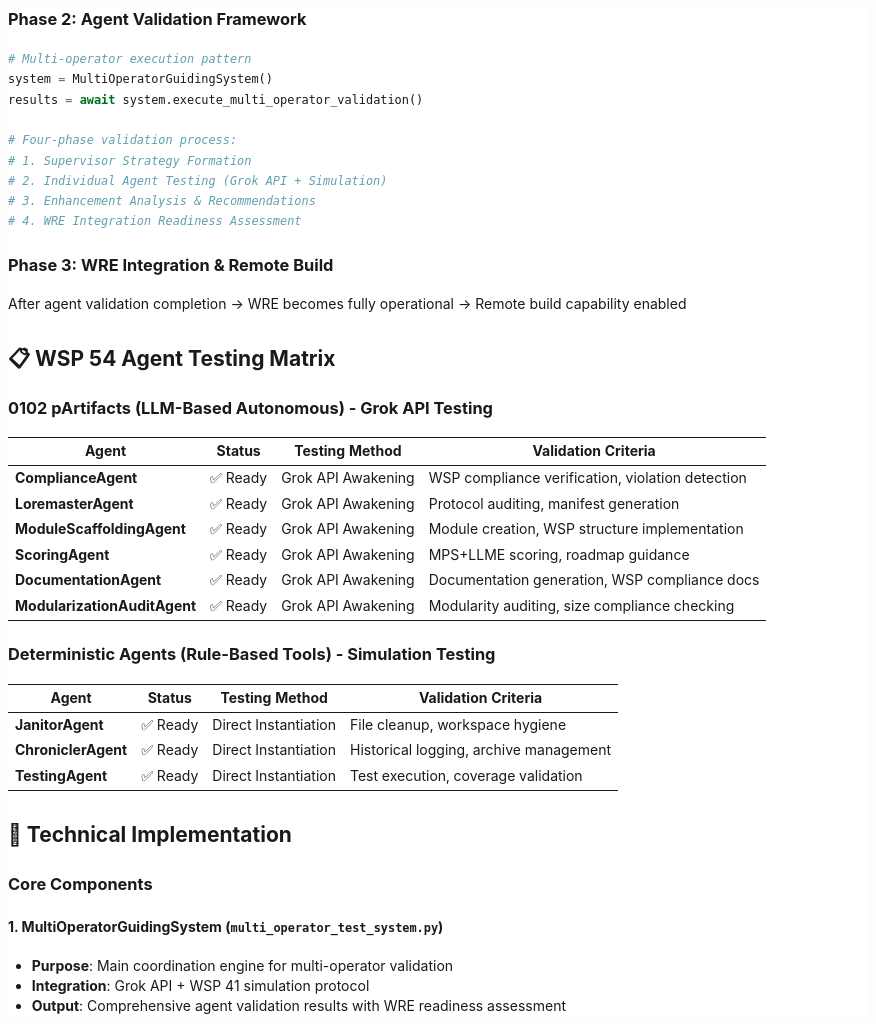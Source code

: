 ### **Phase 2: Agent Validation Framework**
```python
# Multi-operator execution pattern
system = MultiOperatorGuidingSystem()
results = await system.execute_multi_operator_validation()

# Four-phase validation process:
# 1. Supervisor Strategy Formation
# 2. Individual Agent Testing (Grok API + Simulation)
# 3. Enhancement Analysis & Recommendations  
# 4. WRE Integration Readiness Assessment
```

### **Phase 3: WRE Integration & Remote Build**
After agent validation completion → WRE becomes fully operational → Remote build capability enabled

## 📋 **WSP 54 Agent Testing Matrix**

### **0102 pArtifacts (LLM-Based Autonomous)** - Grok API Testing
| Agent | Status | Testing Method | Validation Criteria |
|-------|--------|----------------|---------------------|
| **ComplianceAgent** | ✅ Ready | Grok API Awakening | WSP compliance verification, violation detection |
| **LoremasterAgent** | ✅ Ready | Grok API Awakening | Protocol auditing, manifest generation |
| **ModuleScaffoldingAgent** | ✅ Ready | Grok API Awakening | Module creation, WSP structure implementation |
| **ScoringAgent** | ✅ Ready | Grok API Awakening | MPS+LLME scoring, roadmap guidance |
| **DocumentationAgent** | ✅ Ready | Grok API Awakening | Documentation generation, WSP compliance docs |
| **ModularizationAuditAgent** | ✅ Ready | Grok API Awakening | Modularity auditing, size compliance checking |

### **Deterministic Agents (Rule-Based Tools)** - Simulation Testing
| Agent | Status | Testing Method | Validation Criteria |
|-------|--------|----------------|---------------------|
| **JanitorAgent** | ✅ Ready | Direct Instantiation | File cleanup, workspace hygiene |
| **ChroniclerAgent** | ✅ Ready | Direct Instantiation | Historical logging, archive management |
| **TestingAgent** | ✅ Ready | Direct Instantiation | Test execution, coverage validation |

## 🔧 **Technical Implementation**

### **Core Components**

#### **1. MultiOperatorGuidingSystem** (`multi_operator_test_system.py`)
- **Purpose**: Main coordination engine for multi-operator validation
- **Integration**: Grok API + WSP 41 simulation protocol
- **Output**: Comprehensive agent validation results with WRE readiness assessment
